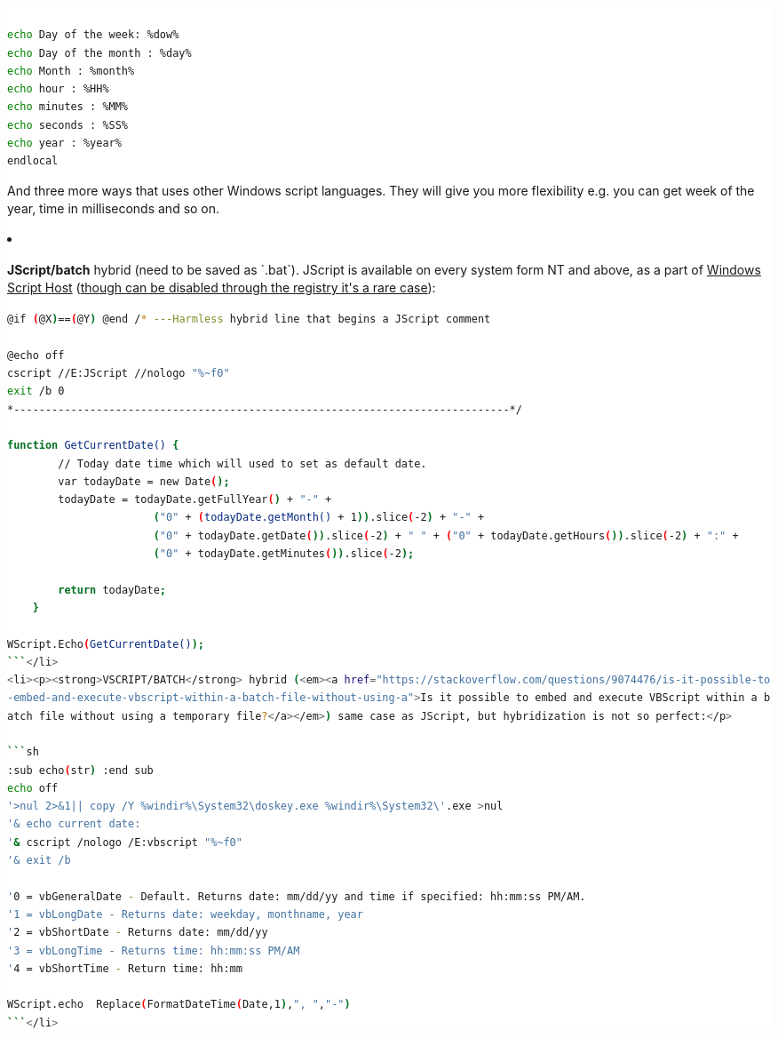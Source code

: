 ```sh

echo Day of the week: %dow%
echo Day of the month : %day%
echo Month : %month%
echo hour : %HH%
echo minutes : %MM%
echo seconds : %SS%
echo year : %year%
endlocal
```

And three more ways that uses other Windows script languages. They will give you more flexibility e.g. you can get week of the year, time in milliseconds and so on.  </li>
<li><p><strong>JScript/batch</strong> hybrid (need to be saved as `.bat`). JScript is available on every system form NT and above, as a part of <a href="http://en.wikipedia.org/wiki/Windows_Script_Host" rel="noreferrer">Windows Script Host</a> (<a href="http://technet.microsoft.com/en-us/library/ee198684.aspx" rel="noreferrer">though can be disabled through the registry it's a rare case</a>):</p>

```sh
@if (@X)==(@Y) @end /* ---Harmless hybrid line that begins a JScript comment

@echo off
cscript //E:JScript //nologo "%~f0"
exit /b 0
*------------------------------------------------------------------------------*/

function GetCurrentDate() {
        // Today date time which will used to set as default date.
        var todayDate = new Date();
        todayDate = todayDate.getFullYear() + "-" +
                       ("0" + (todayDate.getMonth() + 1)).slice(-2) + "-" +
                       ("0" + todayDate.getDate()).slice(-2) + " " + ("0" + todayDate.getHours()).slice(-2) + ":" +
                       ("0" + todayDate.getMinutes()).slice(-2);

        return todayDate;
    }

WScript.Echo(GetCurrentDate());
```</li>
<li><p><strong>VSCRIPT/BATCH</strong> hybrid (<em><a href="https://stackoverflow.com/questions/9074476/is-it-possible-to-embed-and-execute-vbscript-within-a-batch-file-without-using-a">Is it possible to embed and execute VBScript within a batch file without using a temporary file?</a></em>) same case as JScript, but hybridization is not so perfect:</p>

```sh
:sub echo(str) :end sub
echo off
'>nul 2>&1|| copy /Y %windir%\System32\doskey.exe %windir%\System32\'.exe >nul
'& echo current date:
'& cscript /nologo /E:vbscript "%~f0"
'& exit /b

'0 = vbGeneralDate - Default. Returns date: mm/dd/yy and time if specified: hh:mm:ss PM/AM.
'1 = vbLongDate - Returns date: weekday, monthname, year
'2 = vbShortDate - Returns date: mm/dd/yy
'3 = vbLongTime - Returns time: hh:mm:ss PM/AM
'4 = vbShortTime - Return time: hh:mm

WScript.echo  Replace(FormatDateTime(Date,1),", ","-")
```</li>
```